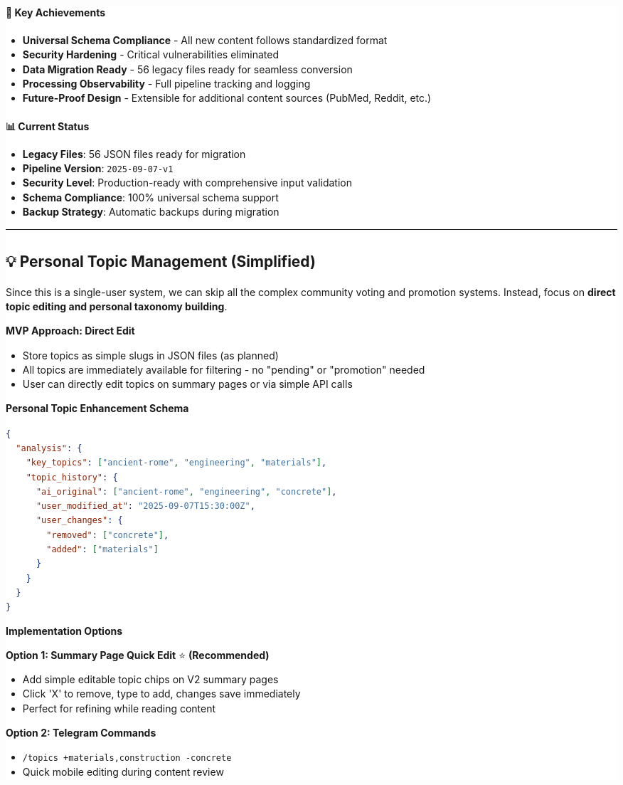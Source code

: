 #### 🎯 Key Achievements
- **Universal Schema Compliance** - All new content follows standardized format
- **Security Hardening** - Critical vulnerabilities eliminated
- **Data Migration Ready** - 56 legacy files ready for seamless conversion
- **Processing Observability** - Full pipeline tracking and logging
- **Future-Proof Design** - Extensible for additional content sources (PubMed, Reddit, etc.)

#### 📊 Current Status
- **Legacy Files**: 56 JSON files ready for migration
- **Pipeline Version**: `2025-09-07-v1` 
- **Security Level**: Production-ready with comprehensive input validation
- **Schema Compliance**: 100% universal schema support
- **Backup Strategy**: Automatic backups during migration

---

## 💡 Personal Topic Management (Simplified)

Since this is a single-user system, we can skip all the complex community voting and promotion systems. Instead, focus on **direct topic editing and personal taxonomy building**.

**MVP Approach: Direct Edit**
- Store topics as simple slugs in JSON files (as planned)
- All topics are immediately available for filtering - no "pending" or "promotion" needed
- User can directly edit topics on summary pages or via simple API calls

**Personal Topic Enhancement Schema**
```json
{
  "analysis": {
    "key_topics": ["ancient-rome", "engineering", "materials"],
    "topic_history": {
      "ai_original": ["ancient-rome", "engineering", "concrete"], 
      "user_modified_at": "2025-09-07T15:30:00Z",
      "user_changes": {
        "removed": ["concrete"],
        "added": ["materials"]
      }
    }
  }
}
```

**Implementation Options**

**Option 1: Summary Page Quick Edit** ⭐ **(Recommended)**
- Add simple editable topic chips on V2 summary pages
- Click 'X' to remove, type to add, changes save immediately
- Perfect for refining while reading content

**Option 2: Telegram Commands** 
- `/topics +materials,construction -concrete` 
- Quick mobile editing during content review
